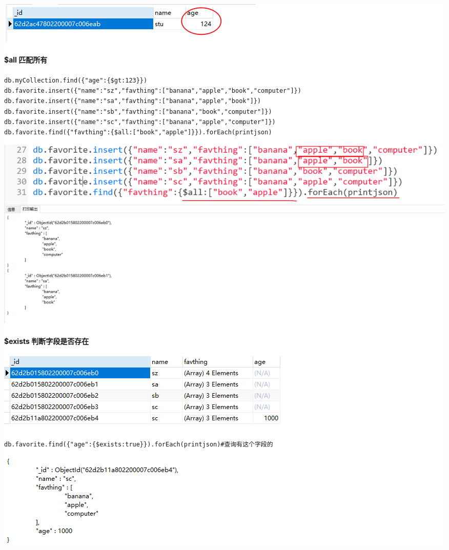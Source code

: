 ![image-20220716202945968](images/image-20220716202945968.png)

#### $all 匹配所有

```mysql
db.myCollection.find({"age":{$gt:123}})
db.favorite.insert({"name":"sz","favthing":["banana","apple","book","computer"]})
db.favorite.insert({"name":"sa","favthing":["banana","apple","book"]})
db.favorite.insert({"name":"sb","favthing":["banana","book","computer"]})
db.favorite.insert({"name":"sc","favthing":["banana","apple","computer"]})
db.favorite.find({"favthing":{$all:["book","apple"]}}).forEach(printjson)
```

![image-20220716203703956](images/image-20220716203703956.png)

####  $exists 判断字段是否存在

 ![image-20220716204012537](images/image-20220716204012537.png)

```mysql
db.favorite.find({"age":{$exists:true}}).forEach(printjson)#查询有这个字段的
```

![image-20220716204036095](images/image-20220716204036095.png)
